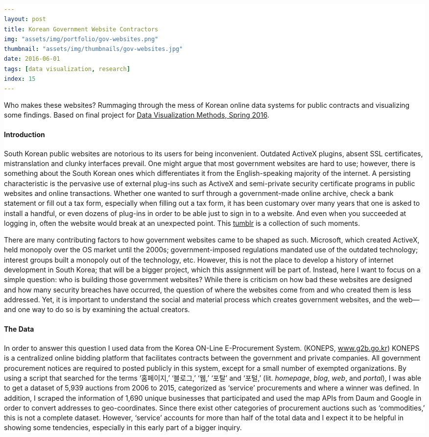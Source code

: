 ```yaml
---
layout: post
title: Korean Government Website Contractors
img: "assets/img/portfolio/gov-websites.png"
thumbnail: "assets/img/thumbnails/gov-websites.jpg"
date: 2016-06-01 
tags: [data visualization, research]
index: 15
---
```


Who makes these websites? Rummaging through the mess of Korean online data systems for public contracts and visualizing some findings. Based on final project for [Data Visualization Methods, Spring 2016](http://manovich.net/index.php/teaching).

#### Introduction

South Korean public websites are notorious to its users for being inconvenient. Outdated ActiveX plugins, absent SSL certificates, mistranslation and clunky interfaces prevail. One might argue that most government websites are hard to use; however, there is something about the South Korean ones which differentiates it from the English-speaking majority of the internet. A persisting characteristic is the pervasive use of external plug-ins such as ActiveX and semi-private security certificate programs in public websites and online transactions. Whether one wanted to surf through a government-made online archive, check a bank statement or fill out a tax form, especially when filling out a tax form, it has been customary over many years that one is asked to install a handful, or even dozens of plug-ins in order to be able just to sign in to a website. And even when you succeeded at logging in, often the website would break at an unexpected point. This [tumblr](http://korean-gov-websites.tumblr.com/) is a collection of such moments.

There are many contributing factors to how government websites came to be shaped as such. Microsoft, which created ActiveX, held monopoly over the OS market until the 2000s; government-imposed regulations mandated use of the outdated technology; interest groups built a monopoly out of the technology, etc. However, this is not the place to develop a history of internet development in South Korea; that will be a bigger project, which this assignment will be part of. Instead, here I want to focus on a simple question: who is building those government websites? While there is criticism on how bad these websites are designed and how many security breaches have occurred, the question of where the websites come from and who created them is less addressed. Yet, it is important to understand the social and material process which creates government websites, and the web—and one way to do so is by examining the actual creators.


#### The Data

In order to answer this question I used data from the Korea ON-Line E-Procurement System. (KONEPS, www.g2b.go.kr) KONEPS is a centralized online bidding platform that facilitates contracts between the government and private companies. All government procurement notices are required to posted publicly in this system, except for a small number of exempted organizations. By using a script that searched for the terms ‘홈페이지,’ ‘블로그,’ ‘웹,’ ‘포탈’ and ‘포털,’ (lit. *homepage*, *blog*, *web*, and *portal*), I was able to get a dataset of 5,939 auctions from 2006 to 2015, categorized as ‘service’ procurements and where a winner was defined. In addition, I scraped the information of 1,690 unique businesses that participated and used the map APIs from Daum and Google in order to convert addresses to geo-coordinates. Since there exist other categories of procurement auctions such as ‘commodities,’ this is not a complete dataset. However, ‘service’ accounts for more than half of the total data and I expect it to be helpful in showing some tendencies, especially in this early part of a bigger inquiry.
